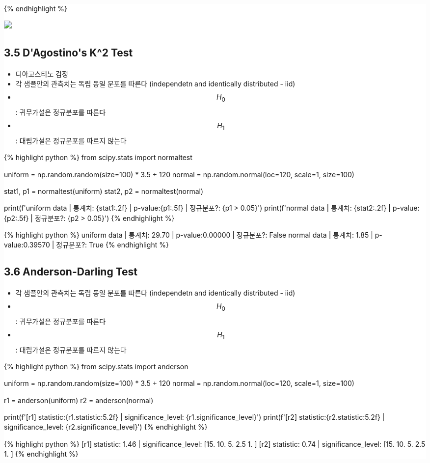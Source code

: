 {% endhighlight %}

<img src="{{ page.asset_path }}hypothesis-test-shapiro-wilk.png" class="img-responsive img-rounded img-fluid">


## 3.5 D'Agostino's K^2 Test
 
 - 디아고스티노 검정 
 - 각 샘플안의 관측치는 독립 동일 분포를 따른다 (independetn and identically distributed - iid)
 - $$ H_0 $$: 귀무가설은 정규분포를 따른다
 - $$ H_1 $$: 대립가설은 정규분포를 따르지 않는다
 
{% highlight python %}
from scipy.stats import normaltest

uniform = np.random.random(size=100) * 3.5 + 120
normal = np.random.normal(loc=120, scale=1, size=100)

stat1, p1 = normaltest(uniform)
stat2, p2 = normaltest(normal)

print(f'uniform data | 통계치: {stat1:.2f} | p-value:{p1:.5f} | 정규분포?: {p1 > 0.05}')
print(f'normal data  | 통계치: {stat2:.2f} | p-value:{p2:.5f} | 정규분포?: {p2 > 0.05}')
{% endhighlight %}

{% highlight python %}
uniform data | 통계치: 29.70 | p-value:0.00000 | 정규분포?: False
normal data  | 통계치: 1.85 | p-value:0.39570 | 정규분포?: True
{% endhighlight %}

## 3.6 Anderson-Darling Test

 - 각 샘플안의 관측치는 독립 동일 분포를 따른다 (independetn and identically distributed - iid)
 - $$ H_0 $$: 귀무가설은 정규분포를 따른다
 - $$ H_1 $$: 대립가설은 정규분포를 따르지 않는다

{% highlight python %}
from scipy.stats import anderson

uniform = np.random.random(size=100) * 3.5 + 120
normal = np.random.normal(loc=120, scale=1, size=100)

r1 = anderson(uniform)
r2 = anderson(normal)

print(f'[r1] statistic:{r1.statistic:5.2f} | significance_level: {r1.significance_level}')
print(f'[r2] statistic:{r2.statistic:5.2f} | significance_level: {r2.significance_level}')
{% endhighlight %}

{% highlight python %}
[r1] statistic: 1.46 | significance_level: [15.  10.   5.   2.5  1. ]
[r2] statistic: 0.74 | significance_level: [15.  10.   5.   2.5  1. ]
{% endhighlight %}



